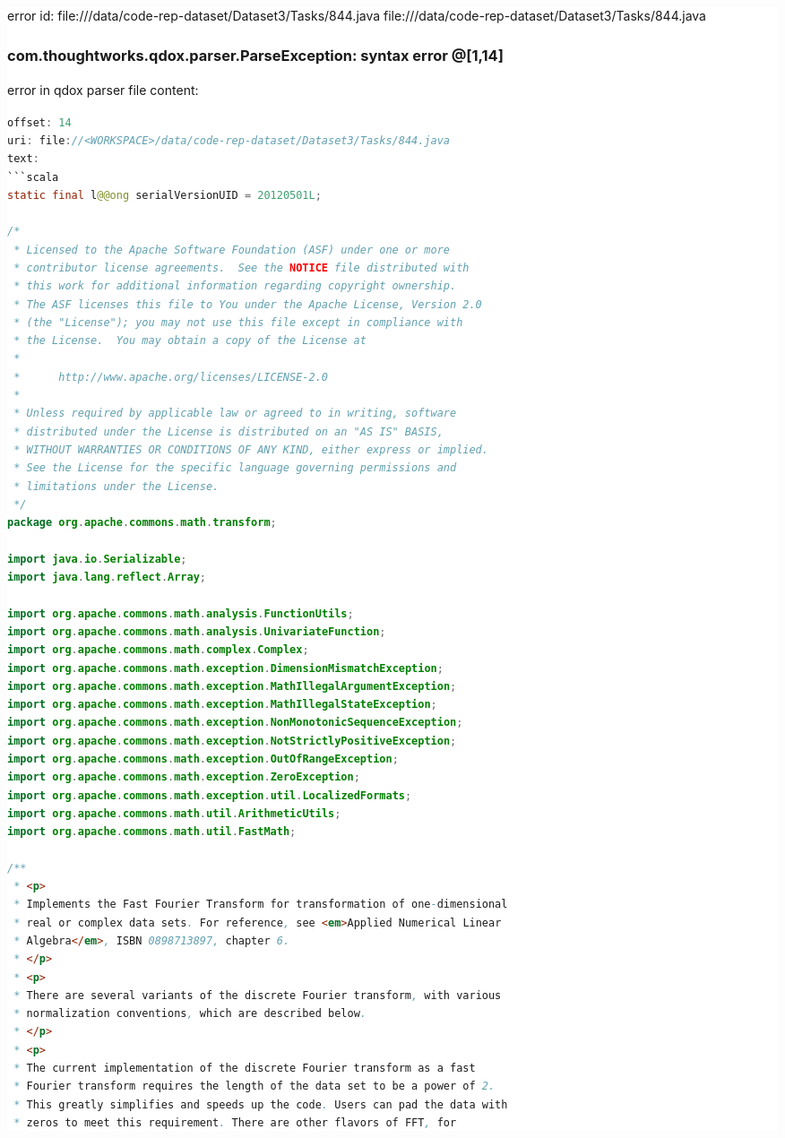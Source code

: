 error id: file://<WORKSPACE>/data/code-rep-dataset/Dataset3/Tasks/844.java
file://<WORKSPACE>/data/code-rep-dataset/Dataset3/Tasks/844.java
### com.thoughtworks.qdox.parser.ParseException: syntax error @[1,14]

error in qdox parser
file content:
```java
offset: 14
uri: file://<WORKSPACE>/data/code-rep-dataset/Dataset3/Tasks/844.java
text:
```scala
static final l@@ong serialVersionUID = 20120501L;

/*
 * Licensed to the Apache Software Foundation (ASF) under one or more
 * contributor license agreements.  See the NOTICE file distributed with
 * this work for additional information regarding copyright ownership.
 * The ASF licenses this file to You under the Apache License, Version 2.0
 * (the "License"); you may not use this file except in compliance with
 * the License.  You may obtain a copy of the License at
 *
 *      http://www.apache.org/licenses/LICENSE-2.0
 *
 * Unless required by applicable law or agreed to in writing, software
 * distributed under the License is distributed on an "AS IS" BASIS,
 * WITHOUT WARRANTIES OR CONDITIONS OF ANY KIND, either express or implied.
 * See the License for the specific language governing permissions and
 * limitations under the License.
 */
package org.apache.commons.math.transform;

import java.io.Serializable;
import java.lang.reflect.Array;

import org.apache.commons.math.analysis.FunctionUtils;
import org.apache.commons.math.analysis.UnivariateFunction;
import org.apache.commons.math.complex.Complex;
import org.apache.commons.math.exception.DimensionMismatchException;
import org.apache.commons.math.exception.MathIllegalArgumentException;
import org.apache.commons.math.exception.MathIllegalStateException;
import org.apache.commons.math.exception.NonMonotonicSequenceException;
import org.apache.commons.math.exception.NotStrictlyPositiveException;
import org.apache.commons.math.exception.OutOfRangeException;
import org.apache.commons.math.exception.ZeroException;
import org.apache.commons.math.exception.util.LocalizedFormats;
import org.apache.commons.math.util.ArithmeticUtils;
import org.apache.commons.math.util.FastMath;

/**
 * <p>
 * Implements the Fast Fourier Transform for transformation of one-dimensional
 * real or complex data sets. For reference, see <em>Applied Numerical Linear
 * Algebra</em>, ISBN 0898713897, chapter 6.
 * </p>
 * <p>
 * There are several variants of the discrete Fourier transform, with various
 * normalization conventions, which are described below.
 * </p>
 * <p>
 * The current implementation of the discrete Fourier transform as a fast
 * Fourier transform requires the length of the data set to be a power of 2.
 * This greatly simplifies and speeds up the code. Users can pad the data with
 * zeros to meet this requirement. There are other flavors of FFT, for
```